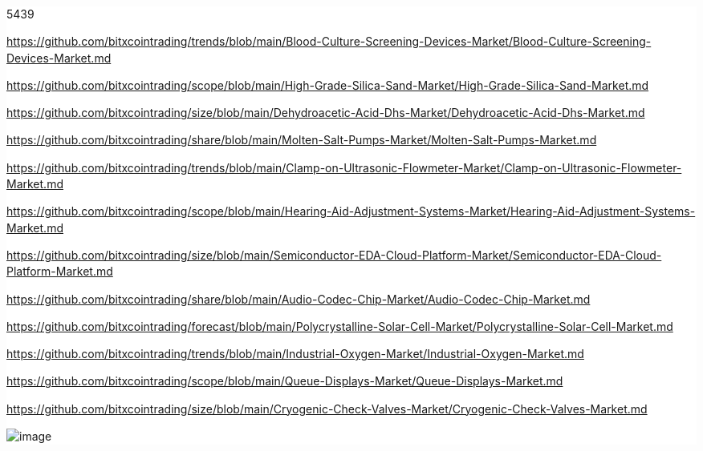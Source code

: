 5439</p><p><a href="https://github.com/bitxcointrading/trends/blob/main/Blood-Culture-Screening-Devices-Market/Blood-Culture-Screening-Devices-Market.md">https://github.com/bitxcointrading/trends/blob/main/Blood-Culture-Screening-Devices-Market/Blood-Culture-Screening-Devices-Market.md</a></p><p><a href="https://github.com/bitxcointrading/scope/blob/main/High-Grade-Silica-Sand-Market/High-Grade-Silica-Sand-Market.md">https://github.com/bitxcointrading/scope/blob/main/High-Grade-Silica-Sand-Market/High-Grade-Silica-Sand-Market.md</a></p><p><a href="https://github.com/bitxcointrading/size/blob/main/Dehydroacetic-Acid-Dhs-Market/Dehydroacetic-Acid-Dhs-Market.md">https://github.com/bitxcointrading/size/blob/main/Dehydroacetic-Acid-Dhs-Market/Dehydroacetic-Acid-Dhs-Market.md</a></p><p><a href="https://github.com/bitxcointrading/share/blob/main/Molten-Salt-Pumps-Market/Molten-Salt-Pumps-Market.md">https://github.com/bitxcointrading/share/blob/main/Molten-Salt-Pumps-Market/Molten-Salt-Pumps-Market.md</a></p><p><a href="https://github.com/bitxcointrading/trends/blob/main/Clamp-on-Ultrasonic-Flowmeter-Market/Clamp-on-Ultrasonic-Flowmeter-Market.md">https://github.com/bitxcointrading/trends/blob/main/Clamp-on-Ultrasonic-Flowmeter-Market/Clamp-on-Ultrasonic-Flowmeter-Market.md</a></p><p><a href="https://github.com/bitxcointrading/scope/blob/main/Hearing-Aid-Adjustment-Systems-Market/Hearing-Aid-Adjustment-Systems-Market.md">https://github.com/bitxcointrading/scope/blob/main/Hearing-Aid-Adjustment-Systems-Market/Hearing-Aid-Adjustment-Systems-Market.md</a></p><p><a href="https://github.com/bitxcointrading/size/blob/main/Semiconductor-EDA-Cloud-Platform-Market/Semiconductor-EDA-Cloud-Platform-Market.md">https://github.com/bitxcointrading/size/blob/main/Semiconductor-EDA-Cloud-Platform-Market/Semiconductor-EDA-Cloud-Platform-Market.md</a></p><p><a href="https://github.com/bitxcointrading/share/blob/main/Audio-Codec-Chip-Market/Audio-Codec-Chip-Market.md">https://github.com/bitxcointrading/share/blob/main/Audio-Codec-Chip-Market/Audio-Codec-Chip-Market.md</a></p><p><a href="https://github.com/bitxcointrading/forecast/blob/main/Polycrystalline-Solar-Cell-Market/Polycrystalline-Solar-Cell-Market.md">https://github.com/bitxcointrading/forecast/blob/main/Polycrystalline-Solar-Cell-Market/Polycrystalline-Solar-Cell-Market.md</a></p><p><a href="https://github.com/bitxcointrading/trends/blob/main/Industrial-Oxygen-Market/Industrial-Oxygen-Market.md">https://github.com/bitxcointrading/trends/blob/main/Industrial-Oxygen-Market/Industrial-Oxygen-Market.md</a></p><p><a href="https://github.com/bitxcointrading/scope/blob/main/Queue-Displays-Market/Queue-Displays-Market.md">https://github.com/bitxcointrading/scope/blob/main/Queue-Displays-Market/Queue-Displays-Market.md</a></p><p><a href="https://github.com/bitxcointrading/size/blob/main/Cryogenic-Check-Valves-Market/Cryogenic-Check-Valves-Market.md">https://github.com/bitxcointrading/size/blob/main/Cryogenic-Check-Valves-Market/Cryogenic-Check-Valves-Market.md</a></p>
![image](https://github.com/user-attachments/assets/96499df9-bbb0-4c48-a0d2-3c95085751b9)
